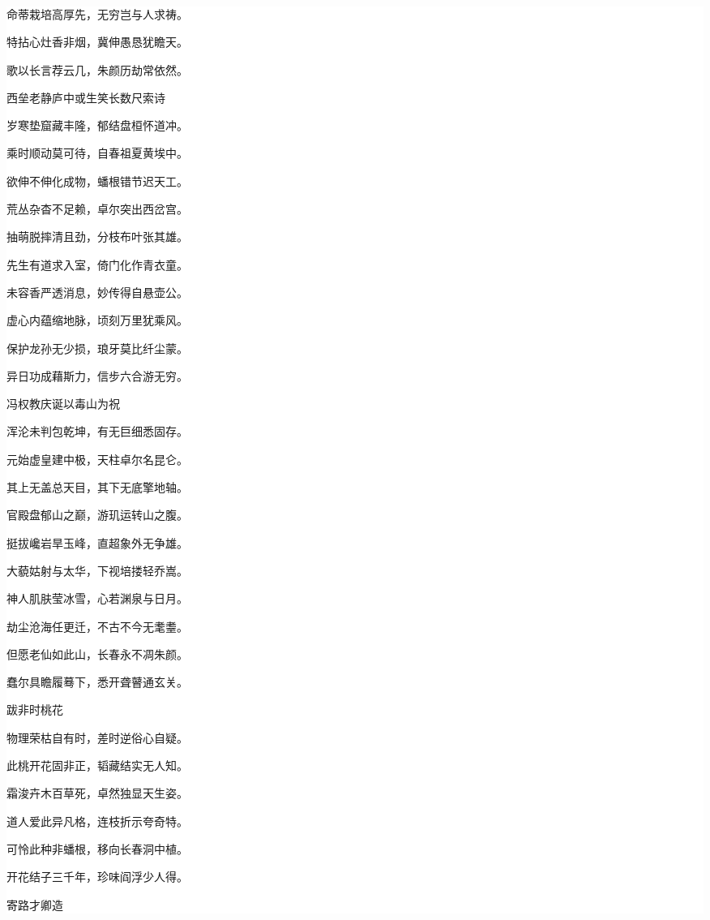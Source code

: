 命蒂栽培高厚先，无穷岂与人求祷。  

特拈心灶香非烟，冀伸愚恳犹瞻天。  

歌以长言荐云几，朱颜历劫常依然。  

西垒老静庐中或生笑长数尺索诗  

岁寒垫窟藏丰隆，郁结盘桓怀道冲。  

乘时顺动莫可待，自春祖夏黄埃中。  

欲伸不伸化成物，蟠根错节迟天工。  

荒丛杂杳不足赖，卓尔突出西岔宫。  

抽萌脱摔清且劲，分枝布叶张其雄。  

先生有道求入室，倚门化作青衣童。  

未容香严透消息，妙传得自悬壶公。  

虚心内蕴缩地脉，顷刻万里犹乘风。  

保护龙孙无少损，琅牙莫比纤尘蒙。  

异日功成藉斯力，信步六合游无穷。  

冯权教庆诞以毒山为祝  

浑沦未判包乾坤，有无巨细悉固存。  

元始虚皇建中极，天柱卓尔名昆仑。  

其上无盖总天目，其下无底擎地轴。  

官殿盘郁山之巅，游玑运转山之腹。  

挺拔巉岩旱玉峰，直超象外无争雄。  

大藐姑射与太华，下视培搂轻乔嵩。  

神人肌肤莹冰雪，心若渊泉与日月。  

劫尘沧海任更迁，不古不今无耄耋。  

但愿老仙如此山，长春永不凋朱颜。  

蠢尔具瞻履蓦下，悉开聋瞽通玄关。  

跋非时桃花  

物理荣枯自有时，差时逆俗心自疑。  

此桃开花固非正，韬藏结实无人知。  

霜浚卉木百草死，卓然独显天生姿。  

道人爱此异凡格，连枝折示夸奇特。  

可怜此种非蟠根，移向长春洞中植。  

开花结子三千年，珍味阎浮少人得。  

寄路才卿造  
